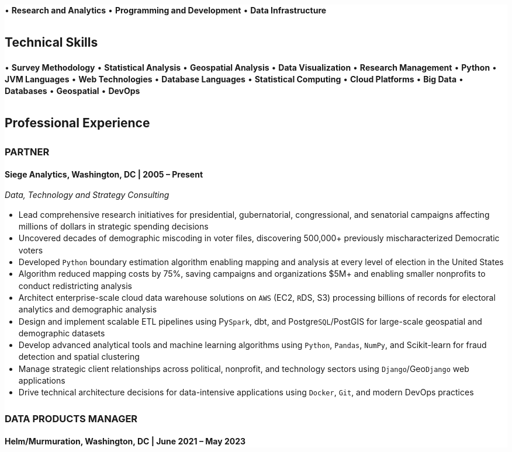 • **Research and Analytics**
• **Programming and Development**
• **Data Infrastructure**

## Technical Skills

• **Survey Methodology**
• **Statistical Analysis**
• **Geospatial Analysis**
• **Data Visualization**
• **Research Management**
• **Python**
• **JVM Languages**
• **Web Technologies**
• **Database Languages**
• **Statistical Computing**
• **Cloud Platforms**
• **Big Data**
• **Databases**
• **Geospatial**
• **DevOps**

## Professional Experience

### PARTNER
**Siege Analytics, Washington, DC | 2005 – Present**

*Data, Technology and Strategy Consulting*

- Lead comprehensive research initiatives for presidential, gubernatorial, congressional, and senatorial campaigns affecting millions of dollars in strategic spending decisions
- Uncovered decades of demographic miscoding in voter files, discovering 500,000+ previously mischaracterized Democratic voters
- Developed `Python` boundary estimation algorithm enabling mapping and analysis at every level of election in the United States
- Algorithm reduced mapping costs by 75%, saving campaigns and organizations $5M+ and enabling smaller nonprofits to conduct redistricting analysis
- Architect enterprise-scale cloud data warehouse solutions on `AWS` (EC2, `R`DS, S3) processing billions of records for electoral analytics and demographic analysis
- Design and implement scalable ETL pipelines using Py`Spark`, dbt, and Postgre`SQL`/PostGIS for large-scale geospatial and demographic datasets
- Develop advanced analytical tools and machine learning algorithms using `Python`, `Pandas`, `NumPy`, and Scikit-learn for fraud detection and spatial clustering
- Manage strategic client relationships across political, nonprofit, and technology sectors using `Django`/Geo`Django` web applications
- Drive technical architecture decisions for data-intensive applications using `Docker`, `Git`, and modern DevOps practices

### DATA PRODUCTS MANAGER
**Helm/Murmuration, Washington, DC | June 2021 – May 2023**

